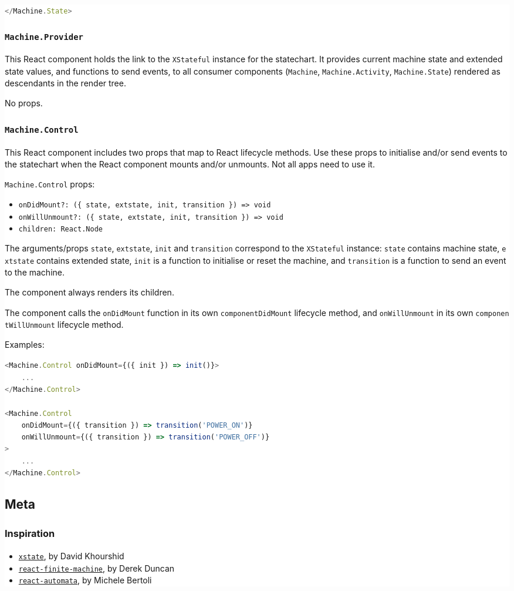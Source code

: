 ```js
</Machine.State>
```

### `Machine.Provider`

This React component holds the link to the `XStateful` instance for the statechart. It provides current machine state and extended state values, and functions to send events, to all consumer components (`Machine`, `Machine.Activity`, `Machine.State`) rendered as descendants in the render tree.

No props.

### `Machine.Control`

This React component includes two props that map to React lifecycle methods. Use these props to initialise and/or send events to the statechart when the React component mounts and/or unmounts. Not all apps need to use it.

`Machine.Control` props:

-   `onDidMount?: ({ state, extstate, init, transition }) => void`
-   `onWillUnmount?: ({ state, extstate, init, transition }) => void`
-   `children: React.Node`

The arguments/props `state`, `extstate`, `init` and `transition` correspond to the `XStateful` instance: `state` contains machine state, `extstate` contains extended state, `init` is a function to initialise or reset the machine, and `transition` is a function to send an event to the machine.

The component always renders its children.

The component calls the `onDidMount` function in its own `componentDidMount` lifecycle method, and `onWillUnmount` in its own `componentWillUnmount` lifecycle method.

Examples:

```js
<Machine.Control onDidMount={({ init }) => init()}>
    ...
</Machine.Control>

<Machine.Control
    onDidMount={({ transition }) => transition('POWER_ON')}
    onWillUnmount={({ transition }) => transition('POWER_OFF')}
>
    ...
</Machine.Control>
```

## Meta

### Inspiration

-   [`xstate`](https://github.com/davidkpiano/xstate), by David Khourshid
-   [`react-finite-machine`](https://github.com/derek-duncan/react-finite-machine), by Derek Duncan
-   [`react-automata`](https://github.com/MicheleBertoli/react-automata), by Michele Bertoli
